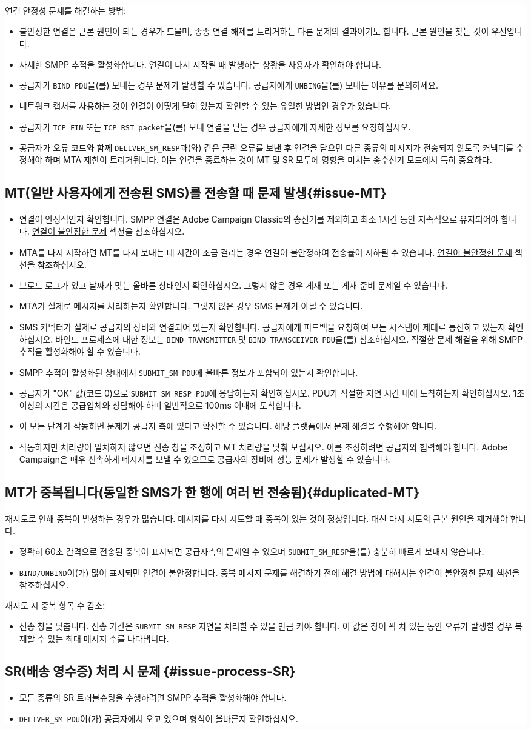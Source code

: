 연결 안정성 문제를 해결하는 방법:

* 불안정한 연결은 근본 원인이 되는 경우가 드물며, 종종 연결 해제를 트리거하는 다른 문제의 결과이기도 합니다. 근본 원인을 찾는 것이 우선입니다.

* 자세한 SMPP 추적을 활성화합니다. 연결이 다시 시작될 때 발생하는 상황을 사용자가 확인해야 합니다.

* 공급자가 `BIND PDU`을(를) 보내는 경우 문제가 발생할 수 있습니다. 공급자에게 `UNBING`을(를) 보내는 이유를 문의하세요.

* 네트워크 캡처를 사용하는 것이 연결이 어떻게 닫혀 있는지 확인할 수 있는 유일한 방법인 경우가 있습니다.

* 공급자가 `TCP FIN` 또는 `TCP RST packet`을(를) 보내 연결을 닫는 경우 공급자에게 자세한 정보를 요청하십시오.

* 공급자가 오류 코드와 함께 `DELIVER_SM_RESP`과(와) 같은 클린 오류를 보낸 후 연결을 닫으면 다른 종류의 메시지가 전송되지 않도록 커넥터를 수정해야 하며 MTA 제한이 트리거됩니다. 이는 연결을 종료하는 것이 MT 및 SR 모두에 영향을 미치는 송수신기 모드에서 특히 중요하다.

## MT(일반 사용자에게 전송된 SMS)를 전송할 때 문제 발생{#issue-MT}

* 연결이 안정적인지 확인합니다. SMPP 연결은 Adobe Campaign Classic의 송신기를 제외하고 최소 1시간 동안 지속적으로 유지되어야 합니다. [연결이 불안정한 문제](sms-protocol.md#issues-unstable-connection) 섹션을 참조하십시오.

* MTA를 다시 시작하면 MT를 다시 보내는 데 시간이 조금 걸리는 경우 연결이 불안정하여 전송률이 저하될 수 있습니다. [연결이 불안정한 문제](troubleshooting-sms.md#issues-unstable-connection) 섹션을 참조하십시오.

* 브로드 로그가 있고 날짜가 맞는 올바른 상태인지 확인하십시오. 그렇지 않은 경우 게재 또는 게재 준비 문제일 수 있습니다.

* MTA가 실제로 메시지를 처리하는지 확인합니다. 그렇지 않은 경우 SMS 문제가 아닐 수 있습니다.

* SMS 커넥터가 실제로 공급자의 장비와 연결되어 있는지 확인합니다. 공급자에게 피드백을 요청하여 모든 시스템이 제대로 통신하고 있는지 확인하십시오. 바인드 프로세스에 대한 정보는 `BIND_TRANSMITTER` 및 `BIND_TRANSCEIVER PDU`을(를) 참조하십시오. 적절한 문제 해결을 위해 SMPP 추적을 활성화해야 할 수 있습니다.

* SMPP 추적이 활성화된 상태에서 `SUBMIT_SM PDU`에 올바른 정보가 포함되어 있는지 확인합니다.

* 공급자가 &quot;OK&quot; 값(코드 0)으로 `SUBMIT_SM_RESP PDU`에 응답하는지 확인하십시오. PDU가 적절한 지연 시간 내에 도착하는지 확인하십시오. 1초 이상의 시간은 공급업체와 상담해야 하며 일반적으로 100ms 이내에 도착합니다.

* 이 모든 단계가 작동하면 문제가 공급자 측에 있다고 확신할 수 있습니다. 해당 플랫폼에서 문제 해결을 수행해야 합니다.

* 작동하지만 처리량이 일치하지 않으면 전송 창을 조정하고 MT 처리량을 낮춰 보십시오. 이를 조정하려면 공급자와 협력해야 합니다. Adobe Campaign은 매우 신속하게 메시지를 보낼 수 있으므로 공급자의 장비에 성능 문제가 발생할 수 있습니다.

## MT가 중복됩니다(동일한 SMS가 한 행에 여러 번 전송됨){#duplicated-MT}

재시도로 인해 중복이 발생하는 경우가 많습니다. 메시지를 다시 시도할 때 중복이 있는 것이 정상입니다. 대신 다시 시도의 근본 원인을 제거해야 합니다.

* 정확히 60초 간격으로 전송된 중복이 표시되면 공급자측의 문제일 수 있으며 `SUBMIT_SM_RESP`을(를) 충분히 빠르게 보내지 않습니다.

* `BIND/UNBIND`이(가) 많이 표시되면 연결이 불안정합니다. 중복 메시지 문제를 해결하기 전에 해결 방법에 대해서는 [연결이 불안정한 문제](troubleshooting-sms.md#issues-unstable-connection) 섹션을 참조하십시오.

재시도 시 중복 항목 수 감소:

* 전송 창을 낮춥니다. 전송 기간은 `SUBMIT_SM_RESP` 지연을 처리할 수 있을 만큼 커야 합니다. 이 값은 창이 꽉 차 있는 동안 오류가 발생할 경우 복제할 수 있는 최대 메시지 수를 나타냅니다.

## SR(배송 영수증) 처리 시 문제 {#issue-process-SR}

* 모든 종류의 SR 트러블슈팅을 수행하려면 SMPP 추적을 활성화해야 합니다.

* `DELIVER_SM PDU`이(가) 공급자에서 오고 있으며 형식이 올바른지 확인하십시오.
